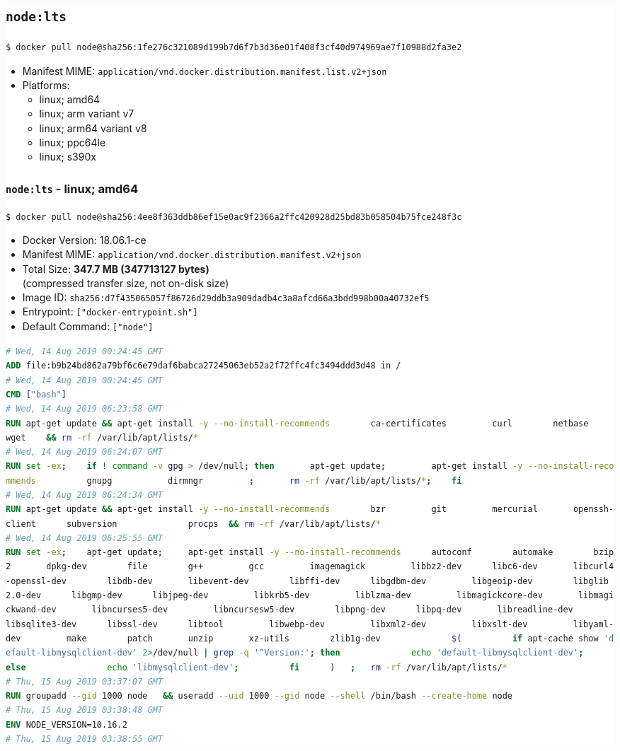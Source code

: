 ## `node:lts`

```console
$ docker pull node@sha256:1fe276c321089d199b7d6f7b3d36e01f408f3cf40d974969ae7f10988d2fa3e2
```

-	Manifest MIME: `application/vnd.docker.distribution.manifest.list.v2+json`
-	Platforms:
	-	linux; amd64
	-	linux; arm variant v7
	-	linux; arm64 variant v8
	-	linux; ppc64le
	-	linux; s390x

### `node:lts` - linux; amd64

```console
$ docker pull node@sha256:4ee8f363ddb86ef15e0ac9f2366a2ffc420928d25bd83b058504b75fce248f3c
```

-	Docker Version: 18.06.1-ce
-	Manifest MIME: `application/vnd.docker.distribution.manifest.v2+json`
-	Total Size: **347.7 MB (347713127 bytes)**  
	(compressed transfer size, not on-disk size)
-	Image ID: `sha256:d7f435065057f86726d29ddb3a909dadb4c3a8afcd66a3bdd998b00a40732ef5`
-	Entrypoint: `["docker-entrypoint.sh"]`
-	Default Command: `["node"]`

```dockerfile
# Wed, 14 Aug 2019 00:24:45 GMT
ADD file:b9b24bd862a79bf6c6e79daf6babca27245063eb52a2f72ffc4fc3494ddd3d48 in / 
# Wed, 14 Aug 2019 00:24:45 GMT
CMD ["bash"]
# Wed, 14 Aug 2019 06:23:58 GMT
RUN apt-get update && apt-get install -y --no-install-recommends 		ca-certificates 		curl 		netbase 		wget 	&& rm -rf /var/lib/apt/lists/*
# Wed, 14 Aug 2019 06:24:07 GMT
RUN set -ex; 	if ! command -v gpg > /dev/null; then 		apt-get update; 		apt-get install -y --no-install-recommends 			gnupg 			dirmngr 		; 		rm -rf /var/lib/apt/lists/*; 	fi
# Wed, 14 Aug 2019 06:24:34 GMT
RUN apt-get update && apt-get install -y --no-install-recommends 		bzr 		git 		mercurial 		openssh-client 		subversion 				procps 	&& rm -rf /var/lib/apt/lists/*
# Wed, 14 Aug 2019 06:25:55 GMT
RUN set -ex; 	apt-get update; 	apt-get install -y --no-install-recommends 		autoconf 		automake 		bzip2 		dpkg-dev 		file 		g++ 		gcc 		imagemagick 		libbz2-dev 		libc6-dev 		libcurl4-openssl-dev 		libdb-dev 		libevent-dev 		libffi-dev 		libgdbm-dev 		libgeoip-dev 		libglib2.0-dev 		libgmp-dev 		libjpeg-dev 		libkrb5-dev 		liblzma-dev 		libmagickcore-dev 		libmagickwand-dev 		libncurses5-dev 		libncursesw5-dev 		libpng-dev 		libpq-dev 		libreadline-dev 		libsqlite3-dev 		libssl-dev 		libtool 		libwebp-dev 		libxml2-dev 		libxslt-dev 		libyaml-dev 		make 		patch 		unzip 		xz-utils 		zlib1g-dev 				$( 			if apt-cache show 'default-libmysqlclient-dev' 2>/dev/null | grep -q '^Version:'; then 				echo 'default-libmysqlclient-dev'; 			else 				echo 'libmysqlclient-dev'; 			fi 		) 	; 	rm -rf /var/lib/apt/lists/*
# Thu, 15 Aug 2019 03:37:07 GMT
RUN groupadd --gid 1000 node   && useradd --uid 1000 --gid node --shell /bin/bash --create-home node
# Thu, 15 Aug 2019 03:38:48 GMT
ENV NODE_VERSION=10.16.2
# Thu, 15 Aug 2019 03:38:55 GMT
```